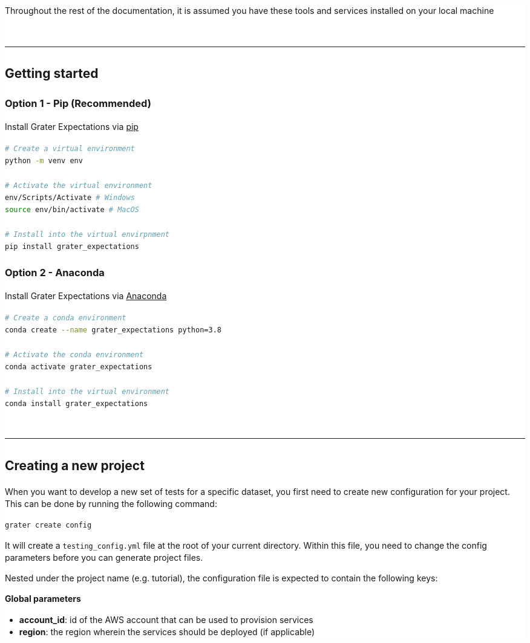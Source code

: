 Throughout the rest of the documentation, it is assumed you have these tools and services installed on your local machine

<br>
<hr>

## Getting started

### Option 1 - Pip (Recommended)
Install Grater Expectations via [pip](https://pip.pypa.io/en/stable/getting-started/)

```bash
# Create a virtual environment
python -m venv env

# Activate the virtual environment
env/Scripts/Activate # Windows
source env/bin/activate # MacOS

# Install into the virtual envirpnment
pip install grater_expectations
```

### Option 2 - Anaconda
Install Grater Expectations via [Anaconda](https://www.anaconda.com/products/distribution)

```bash
# Create a conda environment
conda create --name grater_expectations python=3.8

# Activate the conda environment
conda activate grater_expectations

# Install into the virtual environment
conda install grater_expectations
```
<br>
<hr>

## Creating a new project
When you want to develop a new set of tests for a specific dataset, you first need to create new configuration for your project. This can be done by running the following command:

```bash
grater create config
```

It will create a `testing_config.yml` file at the root of your current directory. Within this file, you need to change the config parameters before you can generate project files.

Nested under the project name (e.g. tutorial), the configuration file is expected to contain the following keys:

**Global parameters**
- **account_id**: id of the AWS account that can be used to provision services
- **region**: the region wherein the services should be deployed (if applicable)
